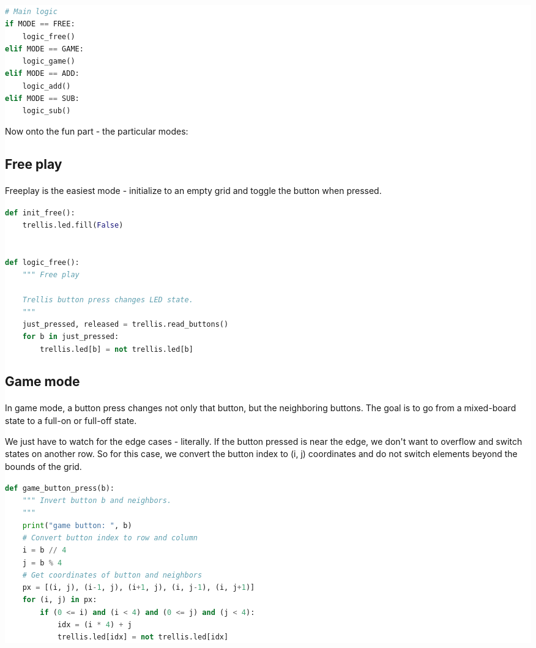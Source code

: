```python
# Main logic
if MODE == FREE:
    logic_free()
elif MODE == GAME:
    logic_game()
elif MODE == ADD:
    logic_add()
elif MODE == SUB:
    logic_sub()
```

Now onto the fun part - the particular modes:

## Free play

Freeplay is the easiest mode - initialize to an empty grid and toggle the button when pressed.

```python
def init_free():
    trellis.led.fill(False)


def logic_free():
    """ Free play

    Trellis button press changes LED state.
    """
    just_pressed, released = trellis.read_buttons()
    for b in just_pressed:
        trellis.led[b] = not trellis.led[b]
```

## Game mode

In game mode, a button press changes not only that button, but the neighboring buttons.
The goal is to go from a mixed-board state to a full-on or full-off state.

We just have to watch for the edge cases - literally.
If the button pressed is near the edge, we don't want to overflow and switch states on another row.
So for this case, we convert the button index to (i, j) coordinates and do not switch elements beyond the bounds of the grid.

```python
def game_button_press(b):
    """ Invert button b and neighbors.
    """
    print("game button: ", b)
    # Convert button index to row and column
    i = b // 4
    j = b % 4
    # Get coordinates of button and neighbors
    px = [(i, j), (i-1, j), (i+1, j), (i, j-1), (i, j+1)]
    for (i, j) in px:
        if (0 <= i) and (i < 4) and (0 <= j) and (j < 4):
            idx = (i * 4) + j
            trellis.led[idx] = not trellis.led[idx]
```
